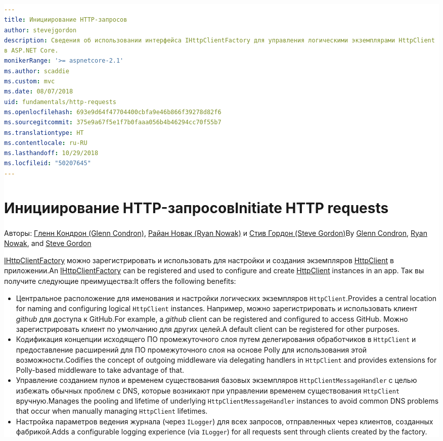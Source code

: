 ```yaml
---
title: Инициирование HTTP-запросов
author: stevejgordon
description: Сведения об использовании интерфейса IHttpClientFactory для управления логическими экземплярами HttpClient в ASP.NET Core.
monikerRange: '>= aspnetcore-2.1'
ms.author: scaddie
ms.custom: mvc
ms.date: 08/07/2018
uid: fundamentals/http-requests
ms.openlocfilehash: 693e9d64f47704400cbfa9e46b866f39278d82f6
ms.sourcegitcommit: 375e9a67f5e1f7b0faaa056b4b46294cc70f55b7
ms.translationtype: HT
ms.contentlocale: ru-RU
ms.lasthandoff: 10/29/2018
ms.locfileid: "50207645"
---
```

# <a name="initiate-http-requests"></a><span data-ttu-id="e0622-103">Инициирование HTTP-запросов</span><span class="sxs-lookup"><span data-stu-id="e0622-103">Initiate HTTP requests</span></span>

<span data-ttu-id="e0622-104">Авторы: [Гленн Кондрон (Glenn Condron)](https://github.com/glennc), [Райан Новак (Ryan Nowak)](https://github.com/rynowak) и [Стив Гордон (Steve Gordon)](https://github.com/stevejgordon)</span><span class="sxs-lookup"><span data-stu-id="e0622-104">By [Glenn Condron](https://github.com/glennc), [Ryan Nowak](https://github.com/rynowak), and [Steve Gordon](https://github.com/stevejgordon)</span></span>

<span data-ttu-id="e0622-105">[IHttpClientFactory](/dotnet/api/system.net.http.ihttpclientfactory) можно зарегистрировать и использовать для настройки и создания экземпляров [HttpClient](/dotnet/api/system.net.http.httpclient) в приложении.</span><span class="sxs-lookup"><span data-stu-id="e0622-105">An [IHttpClientFactory](/dotnet/api/system.net.http.ihttpclientfactory) can be registered and used to configure and create [HttpClient](/dotnet/api/system.net.http.httpclient) instances in an app.</span></span> <span data-ttu-id="e0622-106">Так вы получите следующие преимущества:</span><span class="sxs-lookup"><span data-stu-id="e0622-106">It offers the following benefits:</span></span>

* <span data-ttu-id="e0622-107">Центральное расположение для именования и настройки логических экземпляров `HttpClient`.</span><span class="sxs-lookup"><span data-stu-id="e0622-107">Provides a central location for naming and configuring logical `HttpClient` instances.</span></span> <span data-ttu-id="e0622-108">Например, можно зарегистрировать и использовать клиент *github* для доступа к GitHub.</span><span class="sxs-lookup"><span data-stu-id="e0622-108">For example, a *github* client can be registered and configured to access GitHub.</span></span> <span data-ttu-id="e0622-109">Можно зарегистрировать клиент по умолчанию для других целей.</span><span class="sxs-lookup"><span data-stu-id="e0622-109">A default client can be registered for other purposes.</span></span>
* <span data-ttu-id="e0622-110">Кодификация концепции исходящего ПО промежуточного слоя путем делегирования обработчиков в `HttpClient` и предоставление расширений для ПО промежуточного слоя на основе Polly для использования этой возможности.</span><span class="sxs-lookup"><span data-stu-id="e0622-110">Codifies the concept of outgoing middleware via delegating handlers in `HttpClient` and provides extensions for Polly-based middleware to take advantage of that.</span></span>
* <span data-ttu-id="e0622-111">Управление созданием пулов и временем существования базовых экземпляров `HttpClientMessageHandler` с целью избежать обычных проблем с DNS, которые возникают при управлении временем существования `HttpClient` вручную.</span><span class="sxs-lookup"><span data-stu-id="e0622-111">Manages the pooling and lifetime of underlying `HttpClientMessageHandler` instances to avoid common DNS problems that occur when manually managing `HttpClient` lifetimes.</span></span>
* <span data-ttu-id="e0622-112">Настройка параметров ведения журнала (через `ILogger`) для всех запросов, отправленных через клиентов, созданных фабрикой.</span><span class="sxs-lookup"><span data-stu-id="e0622-112">Adds a configurable logging experience (via `ILogger`) for all requests sent through clients created by the factory.</span></span>
